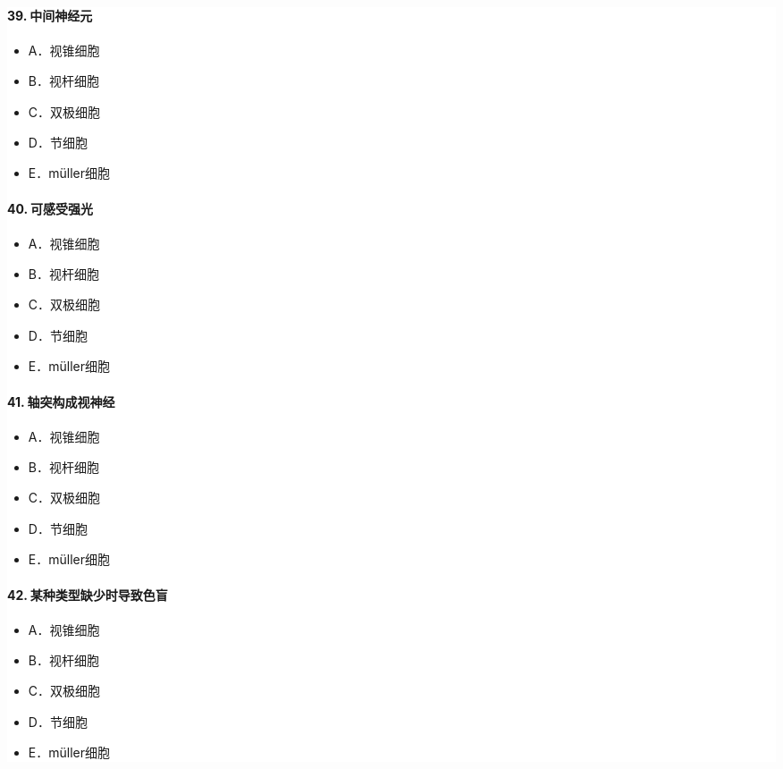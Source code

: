 





#### 39. 中间神经元

* A．视锥细胞

* B．视杆细胞

* C．双极细胞

* D．节细胞

* E．müller细胞







#### 40. 可感受强光

* A．视锥细胞

* B．视杆细胞

* C．双极细胞

* D．节细胞

* E．müller细胞







#### 41. 轴突构成视神经

* A．视锥细胞

* B．视杆细胞

* C．双极细胞

* D．节细胞

* E．müller细胞







#### 42. 某种类型缺少时导致色盲

* A．视锥细胞

* B．视杆细胞

* C．双极细胞

* D．节细胞

* E．müller细胞

